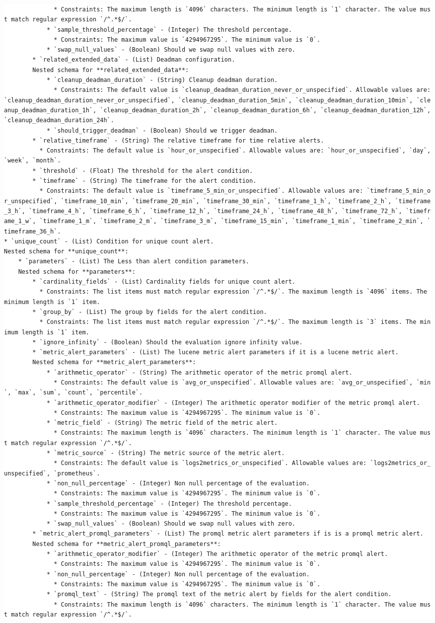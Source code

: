 				  * Constraints: The maximum length is `4096` characters. The minimum length is `1` character. The value must match regular expression `/^.*$/`.
				* `sample_threshold_percentage` - (Integer) The threshold percentage.
				  * Constraints: The maximum value is `4294967295`. The minimum value is `0`.
				* `swap_null_values` - (Boolean) Should we swap null values with zero.
			* `related_extended_data` - (List) Deadman configuration.
			Nested schema for **related_extended_data**:
				* `cleanup_deadman_duration` - (String) Cleanup deadman duration.
				  * Constraints: The default value is `cleanup_deadman_duration_never_or_unspecified`. Allowable values are: `cleanup_deadman_duration_never_or_unspecified`, `cleanup_deadman_duration_5min`, `cleanup_deadman_duration_10min`, `cleanup_deadman_duration_1h`, `cleanup_deadman_duration_2h`, `cleanup_deadman_duration_6h`, `cleanup_deadman_duration_12h`, `cleanup_deadman_duration_24h`.
				* `should_trigger_deadman` - (Boolean) Should we trigger deadman.
			* `relative_timeframe` - (String) The relative timeframe for time relative alerts.
			  * Constraints: The default value is `hour_or_unspecified`. Allowable values are: `hour_or_unspecified`, `day`, `week`, `month`.
			* `threshold` - (Float) The threshold for the alert condition.
			* `timeframe` - (String) The timeframe for the alert condition.
			  * Constraints: The default value is `timeframe_5_min_or_unspecified`. Allowable values are: `timeframe_5_min_or_unspecified`, `timeframe_10_min`, `timeframe_20_min`, `timeframe_30_min`, `timeframe_1_h`, `timeframe_2_h`, `timeframe_3_h`, `timeframe_4_h`, `timeframe_6_h`, `timeframe_12_h`, `timeframe_24_h`, `timeframe_48_h`, `timeframe_72_h`, `timeframe_1_w`, `timeframe_1_m`, `timeframe_2_m`, `timeframe_3_m`, `timeframe_15_min`, `timeframe_1_min`, `timeframe_2_min`, `timeframe_36_h`.
	* `unique_count` - (List) Condition for unique count alert.
	Nested schema for **unique_count**:
		* `parameters` - (List) The Less than alert condition parameters.
		Nested schema for **parameters**:
			* `cardinality_fields` - (List) Cardinality fields for unique count alert.
			  * Constraints: The list items must match regular expression `/^.*$/`. The maximum length is `4096` items. The minimum length is `1` item.
			* `group_by` - (List) The group by fields for the alert condition.
			  * Constraints: The list items must match regular expression `/^.*$/`. The maximum length is `3` items. The minimum length is `1` item.
			* `ignore_infinity` - (Boolean) Should the evaluation ignore infinity value.
			* `metric_alert_parameters` - (List) The lucene metric alert parameters if it is a lucene metric alert.
			Nested schema for **metric_alert_parameters**:
				* `arithmetic_operator` - (String) The arithmetic operator of the metric promql alert.
				  * Constraints: The default value is `avg_or_unspecified`. Allowable values are: `avg_or_unspecified`, `min`, `max`, `sum`, `count`, `percentile`.
				* `arithmetic_operator_modifier` - (Integer) The arithmetic operator modifier of the metric promql alert.
				  * Constraints: The maximum value is `4294967295`. The minimum value is `0`.
				* `metric_field` - (String) The metric field of the metric alert.
				  * Constraints: The maximum length is `4096` characters. The minimum length is `1` character. The value must match regular expression `/^.*$/`.
				* `metric_source` - (String) The metric source of the metric alert.
				  * Constraints: The default value is `logs2metrics_or_unspecified`. Allowable values are: `logs2metrics_or_unspecified`, `prometheus`.
				* `non_null_percentage` - (Integer) Non null percentage of the evaluation.
				  * Constraints: The maximum value is `4294967295`. The minimum value is `0`.
				* `sample_threshold_percentage` - (Integer) The threshold percentage.
				  * Constraints: The maximum value is `4294967295`. The minimum value is `0`.
				* `swap_null_values` - (Boolean) Should we swap null values with zero.
			* `metric_alert_promql_parameters` - (List) The promql metric alert parameters if is is a promql metric alert.
			Nested schema for **metric_alert_promql_parameters**:
				* `arithmetic_operator_modifier` - (Integer) The arithmetic operator of the metric promql alert.
				  * Constraints: The maximum value is `4294967295`. The minimum value is `0`.
				* `non_null_percentage` - (Integer) Non null percentage of the evaluation.
				  * Constraints: The maximum value is `4294967295`. The minimum value is `0`.
				* `promql_text` - (String) The promql text of the metric alert by fields for the alert condition.
				  * Constraints: The maximum length is `4096` characters. The minimum length is `1` character. The value must match regular expression `/^.*$/`.